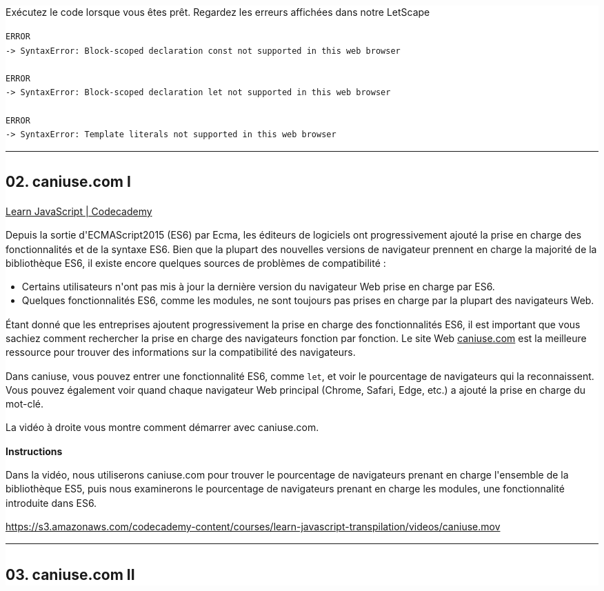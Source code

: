 Exécutez le code lorsque vous êtes prêt. Regardez les erreurs affichées dans notre LetScape

```shell
ERROR
-> SyntaxError: Block-scoped declaration const not supported in this web browser

ERROR
-> SyntaxError: Block-scoped declaration let not supported in this web browser

ERROR
-> SyntaxError: Template literals not supported in this web browser
```

-----



## 02. caniuse.com I

[Learn JavaScript | Codecademy](https://www.codecademy.com/courses/introduction-to-javascript/lessons/browser-compatibility-and-transpilation/exercises/can-i-use-i)

Depuis la sortie d'ECMAScript2015 (ES6) par Ecma,  les éditeurs de logiciels ont progressivement ajouté la prise en charge  des fonctionnalités et de la syntaxe ES6. Bien que la plupart des  nouvelles versions de navigateur prennent en charge la majorité de la  bibliothèque ES6, il existe encore quelques sources de problèmes de  compatibilité :

- Certains utilisateurs n'ont pas mis à jour la dernière version du navigateur Web prise en charge par ES6.
- Quelques fonctionnalités ES6, comme les modules, ne sont toujours pas prises en charge par la plupart des navigateurs Web.

Étant donné que les entreprises ajoutent progressivement la prise en charge  des fonctionnalités ES6, il est important que vous sachiez comment  rechercher la prise en charge des navigateurs fonction par fonction. Le site Web [caniuse.com](http://caniuse.com/) est la meilleure ressource pour  trouver des informations sur la compatibilité des navigateurs.

Dans caniuse, vous pouvez entrer une fonctionnalité ES6, comme `let`, et voir  le pourcentage de navigateurs qui la reconnaissent. Vous pouvez  également voir quand chaque navigateur Web principal (Chrome, Safari,  Edge, etc.) a ajouté la prise en charge du mot-clé.

La vidéo à droite vous montre comment démarrer avec caniuse.com.

**Instructions**

Dans la vidéo, nous utiliserons caniuse.com pour trouver le pourcentage de  navigateurs prenant en charge l'ensemble de la bibliothèque ES5, puis  nous examinerons le pourcentage de navigateurs prenant en charge les  modules, une fonctionnalité introduite dans ES6.

https://s3.amazonaws.com/codecademy-content/courses/learn-javascript-transpilation/videos/caniuse.mov

-----



## 03. caniuse.com II
